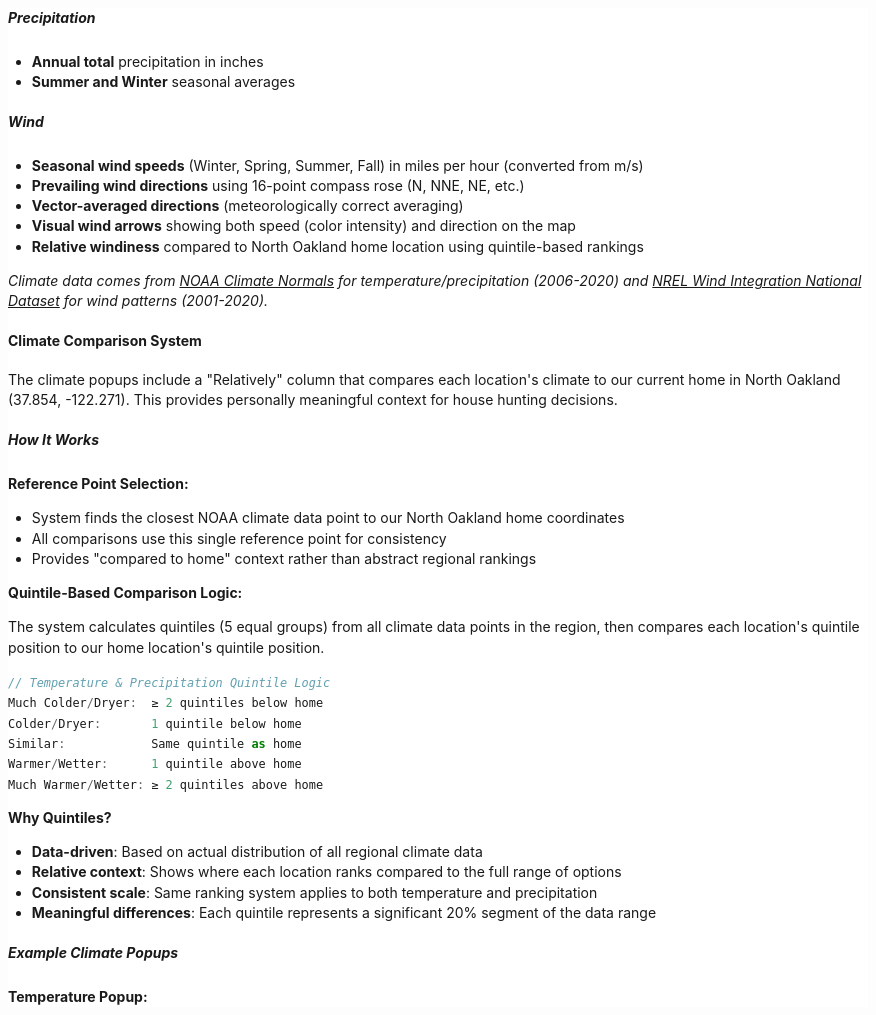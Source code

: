 ##### Precipitation

- **Annual total** precipitation in inches
- **Summer and Winter** seasonal averages

##### Wind

- **Seasonal wind speeds** (Winter, Spring, Summer, Fall) in miles per hour (converted from m/s)
- **Prevailing wind directions** using 16-point compass rose (N, NNE, NE, etc.)
- **Vector-averaged directions** (meteorologically correct averaging)
- **Visual wind arrows** showing both speed (color intensity) and direction on the map
- **Relative windiness** compared to North Oakland home location using quintile-based rankings

_Climate data comes from [NOAA Climate Normals](https://www.ncei.noaa.gov/products/land-based-station/us-climate-normals) for temperature/precipitation (2006-2020) and [NREL Wind Integration National Dataset](https://www.nrel.gov/grid/wind-integration-national-dataset.html) for wind patterns (2001-2020)._

#### Climate Comparison System

The climate popups include a "Relatively" column that compares each location's climate to our current home in North Oakland (37.854, -122.271). This provides personally meaningful context for house hunting decisions.

##### How It Works

**Reference Point Selection:**

- System finds the closest NOAA climate data point to our North Oakland home coordinates
- All comparisons use this single reference point for consistency
- Provides "compared to home" context rather than abstract regional rankings



**Quintile-Based Comparison Logic:**

The system calculates quintiles (5 equal groups) from all climate data points in the region, then compares each location's quintile position to our home location's quintile position.

```javascript
// Temperature & Precipitation Quintile Logic
Much Colder/Dryer:  ≥ 2 quintiles below home
Colder/Dryer:       1 quintile below home
Similar:            Same quintile as home
Warmer/Wetter:      1 quintile above home
Much Warmer/Wetter: ≥ 2 quintiles above home
```

**Why Quintiles?**

- **Data-driven**: Based on actual distribution of all regional climate data
- **Relative context**: Shows where each location ranks compared to the full range of options
- **Consistent scale**: Same ranking system applies to both temperature and precipitation
- **Meaningful differences**: Each quintile represents a significant 20% segment of the data range

##### Example Climate Popups

**Temperature Popup:**
